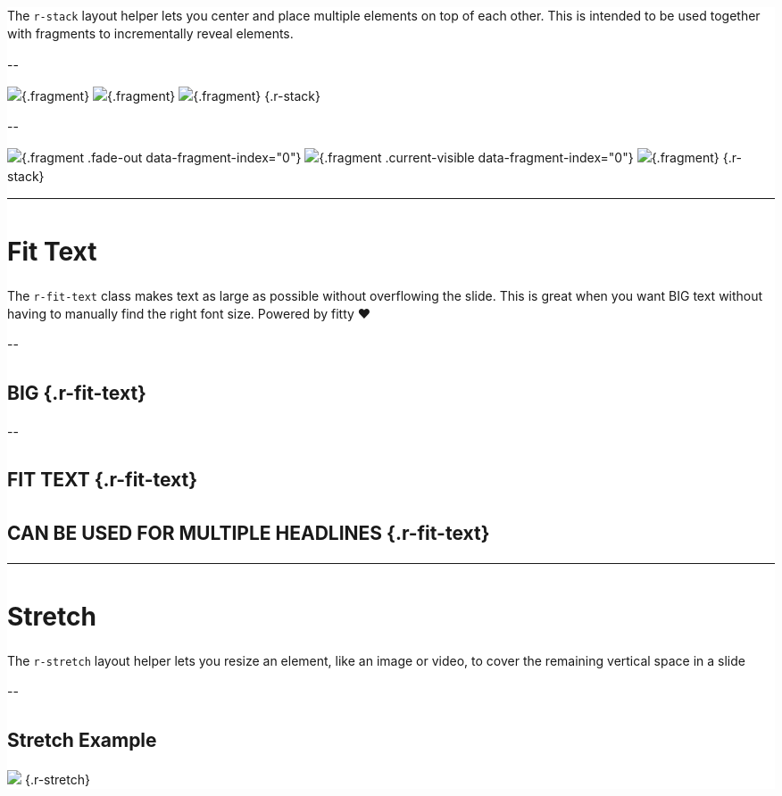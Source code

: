 The `r-stack` layout helper lets you center and place multiple elements on top of each other. This is intended to be used together with fragments to incrementally reveal elements.

--

![](https://placekitten.com/450/300){.fragment}
![](https://placekitten.com/300/450){.fragment}
![](https://placekitten.com/400/400){.fragment}
{.r-stack}

--

![](https://placekitten.com/450/300){.fragment .fade-out data-fragment-index="0"}
![](https://placekitten.com/300/450){.fragment .current-visible data-fragment-index="0"}
![](https://placekitten.com/400/400){.fragment}
{.r-stack}

---

# Fit Text

The `r-fit-text` class makes text as large as possible without overflowing the slide. This is great when you want BIG text without having to manually find the right font size. Powered by fitty ❤️

--


## BIG {.r-fit-text}

--

## FIT TEXT {.r-fit-text}
## CAN BE USED FOR MULTIPLE HEADLINES {.r-fit-text}

---

# Stretch

The `r-stretch` layout helper lets you resize an element, like an image or video, to cover the remaining vertical space in a slide

--

## Stretch Example

![](https://revealjs.com/images/slides-symbol-512x512.png)
{.r-stretch}

